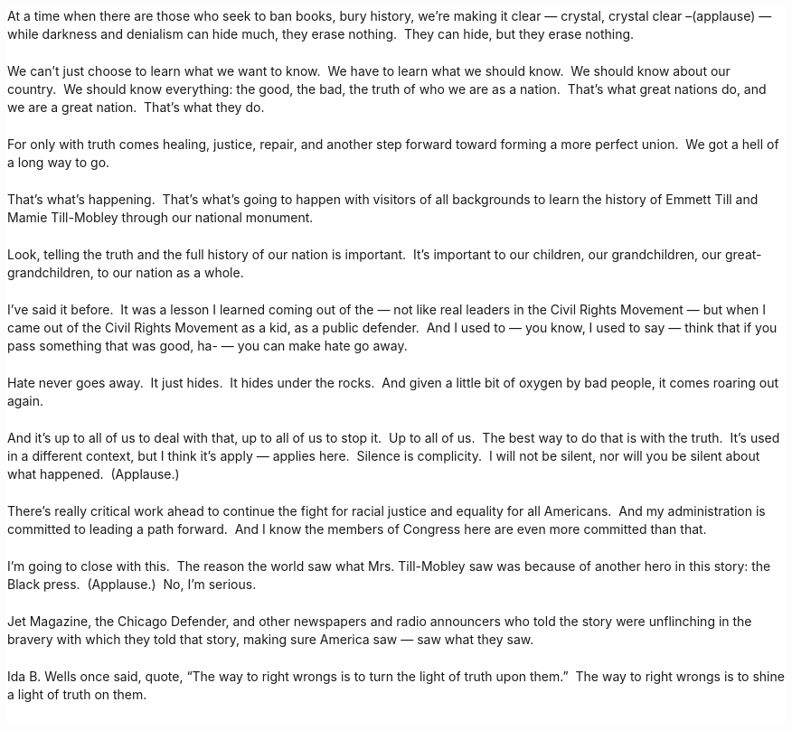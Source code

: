 At a time when there are those who seek to ban books, bury history,
we’re making it clear — crystal, crystal clear –(applause) — while
darkness and denialism can hide much, they erase nothing.  They can
hide, but they erase nothing.  
   
We can’t just choose to learn what we want to know.  We have to learn
what we should know.  We should know about our country.  We should know
everything: the good, the bad, the truth of who we are as a nation. 
That’s what great nations do, and we are a great nation.  That’s what
they do.   
   
For only with truth comes healing, justice, repair, and another step
forward toward forming a more perfect union.  We got a hell of a long
way to go.   
   
That’s what’s happening.  That’s what’s going to happen with visitors of
all backgrounds to learn the history of Emmett Till and Mamie
Till-Mobley through our national monument.   
   
Look, telling the truth and the full history of our nation is
important.  It’s important to our children, our grandchildren, our
great-grandchildren, to our nation as a whole.   
   
I’ve said it before.  It was a lesson I learned coming out of the — not
like real leaders in the Civil Rights Movement — but when I came out of
the Civil Rights Movement as a kid, as a public defender.  And I used to
— you know, I used to say — think that if you pass something that was
good, ha- — you can make hate go away.   
   
Hate never goes away.  It just hides.  It hides under the rocks.  And
given a little bit of oxygen by bad people, it comes roaring out
again.   
   
And it’s up to all of us to deal with that, up to all of us to stop it. 
Up to all of us.  The best way to do that is with the truth.  It’s used
in a different context, but I think it’s apply — applies here.  Silence
is complicity.  I will not be silent, nor will you be silent about what
happened.  (Applause.)  
   
There’s really critical work ahead to continue the fight for racial
justice and equality for all Americans.  And my administration is
committed to leading a path forward.  And I know the members of Congress
here are even more committed than that.  
   
I’m going to close with this.  The reason the world saw what Mrs.
Till-Mobley saw was because of another hero in this story: the Black
press.  (Applause.)  No, I’m serious.   
   
Jet Magazine, the Chicago Defender, and other newspapers and radio
announcers who told the story were unflinching in the bravery with which
they told that story, making sure America saw — saw what they saw.   
   
Ida B. Wells once said, quote, “The way to right wrongs is to turn the
light of truth upon them.”  The way to right wrongs is to shine a light
of truth on them.   
   